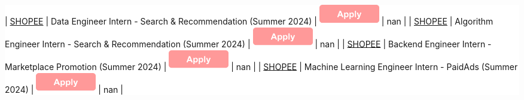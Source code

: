 | [SHOPEE](https://careers.shopee.sg)       | Data Engineer Intern - Search & Recommendation (Summer 2024)                                                              | <a href="https://careers.shopee.sg/job-detail/J00318133/1?channel=10001"><img src="/apply-btn.png" width="100" alt="Apply"></a>                                                                                               | nan                                                                                                                                                                                                                                                                                                                  |
| [SHOPEE](https://careers.shopee.sg)       | Algorithm Engineer Intern - Search & Recommendation (Summer 2024)                                                         | <a href="https://careers.shopee.sg/job-detail/J00318303/1?channel=10001"><img src="/apply-btn.png" width="100" alt="Apply"></a>                                                                                               | nan                                                                                                                                                                                                                                                                                                                  |
| [SHOPEE](https://careers.shopee.sg)       | Backend Engineer Intern - Marketplace Promotion (Summer 2024)                                                             | <a href="https://careers.shopee.sg/job-detail/J00317978/1?channel=10001"><img src="/apply-btn.png" width="100" alt="Apply"></a>                                                                                               | nan                                                                                                                                                                                                                                                                                                                  |
| [SHOPEE](https://careers.shopee.sg)       | Machine Learning Engineer Intern - PaidAds (Summer 2024)                                                                  | <a href="https://careers.shopee.sg/job-detail/J00322482/1?channel=10001"><img src="/apply-btn.png" width="100" alt="Apply"></a>                                                                                               | nan                                                                                                                                                                                                                                                                                                                  |